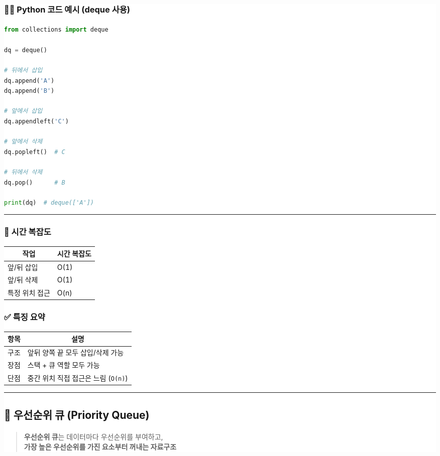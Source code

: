 ### 🧑‍💻 Python 코드 예시 (deque 사용)

```python
from collections import deque

dq = deque()

# 뒤에서 삽입
dq.append('A')
dq.append('B')

# 앞에서 삽입
dq.appendleft('C')

# 앞에서 삭제
dq.popleft()  # C

# 뒤에서 삭제
dq.pop()      # B

print(dq)  # deque(['A'])
```

---

### 🧪 시간 복잡도

| 작업                  | 시간 복잡도 |
|-----------------------|--------------|
| 앞/뒤 삽입            | O(1)         |
| 앞/뒤 삭제            | O(1)         |
| 특정 위치 접근        | O(n)         |

### ✅ 특징 요약

| 항목   | 설명                                       |
|--------|--------------------------------------------|
| 구조   | 앞뒤 양쪽 끝 모두 삽입/삭제 가능           |
| 장점   | 스택 + 큐 역할 모두 가능                   |
| 단점   | 중간 위치 직접 접근은 느림 (`O(n)`)         |

---

## 🎯 우선순위 큐 (Priority Queue)

> **우선순위 큐**는 데이터마다 우선순위를 부여하고,  
> **가장 높은 우선순위를 가진 요소부터 꺼내는 자료구조**
